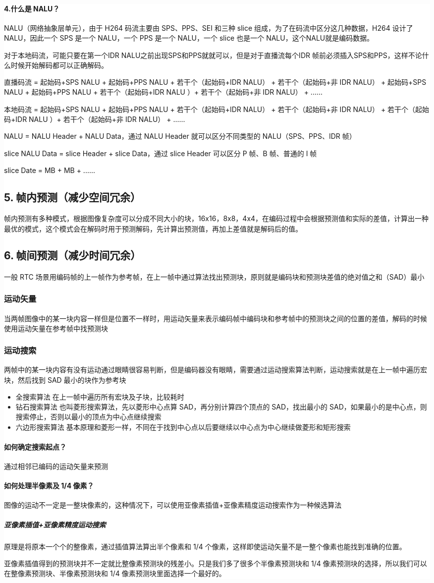 #### 4.什么是 NALU？

NALU（网络抽象层单元），由于 H264 码流主要由 SPS、PPS、SEI 和三种 slice 组成，为了在码流中区分这几种数据，H264 设计了 NALU，因此一个 SPS 是一个 NALU，一个 PPS 是一个 NALU，一个 slice 也是一个 NALU，这个NALU就是编码数据。

对于本地码流，可能只要在第一个IDR NALU之前出现SPS和PPS就就可以，但是对于直播流每个IDR 帧前必须插入SPS和PPS，这样不论什么时候开始解码都可以正确解码。

直播码流 = 起始码+SPS NALU + 起始码+PPS NALU + 若干个（起始码+IDR NALU） + 若干个（起始码+非 IDR NALU） + 起始码+SPS NALU + 起始码+PPS NALU + 若干个（起始码+IDR NALU ）+ 若干个（起始码+非 IDR NALU） + ......

本地码流 = 起始码+SPS NALU + 起始码+PPS NALU + 若干个（起始码+IDR NALU） + 若干个（起始码+非 IDR NALU） + 若干个（起始码+IDR NALU ）+ 若干个（起始码+非 IDR NALU） + ......

NALU = NALU Header + NALU Data，通过 NALU Header 就可以区分不同类型的 NALU（SPS、PPS、IDR 帧）

slice NALU Data = slice Header + slice Data，通过 slice Header 可以区分 P 帧、B 帧、普通的 I 帧

slice Date = MB + MB + ......

## 5. 帧内预测（减少空间冗余）

帧内预测有多种模式，根据图像复杂度可以分成不同大小的块，16x16，8x8，4x4，在编码过程中会根据预测值和实际的差值，计算出一种最优的模式，这个模式会在解码时用于预测解码，先计算出预测值，再加上差值就是解码后的值。

## 6. 帧间预测（减少时间冗余）

一般 RTC 场景用编码帧的上一帧作为参考帧，在上一帧中通过算法找出预测块，原则就是编码块和预测块差值的绝对值之和（SAD）最小

### 运动矢量

当两帧图像中的某一块内容一样但是位置不一样时，用运动矢量来表示编码帧中编码块和参考帧中的预测块之间的位置的差值，解码的时候使用运动矢量在参考帧中找预测块

### 运动搜索

两帧中的某一块内容有没有运动通过眼睛很容易判断，但是编码器没有眼睛，需要通过运动搜索算法判断，运动搜索就是在上一帧中遍历宏块，然后找到 SAD 最小的块作为参考块

- 全搜索算法
  在上一帧中遍历所有宏块及子块，比较耗时
- 钻石搜索算法
  也叫菱形搜索算法，先以菱形中心点算 SAD，再分别计算四个顶点的 SAD，找出最小的 SAD，如果最小的是中心点，则搜索停止，否则以最小的顶点为中心点继续搜索
- 六边形搜索算法
  基本原理和菱形一样，不同在于找到中心点以后要继续以中心点为中心继续做菱形和矩形搜索

#### 如何确定搜索起点？

通过相邻已编码的运动矢量来预测

#### 如何处理半像素及 1/4 像素？

图像的运动不一定是一整块像素的，这种情况下，可以使用亚像素插值+亚像素精度运动搜索作为一种候选算法

##### 亚像素插值+亚像素精度运动搜索

原理是将原本一个个的整像素，通过插值算法算出半个像素和 1/4 个像素，这样即使运动矢量不是一整个像素也能找到准确的位置。

亚像素插值得到的预测块并不一定就比整像素预测块的残差小。只是我们多了很多个半像素预测块和 1/4 像素预测块的选择，所以我们可以在整像素预测块、半像素预测块和 1/4 像素预测块里面选择一个最好的。
